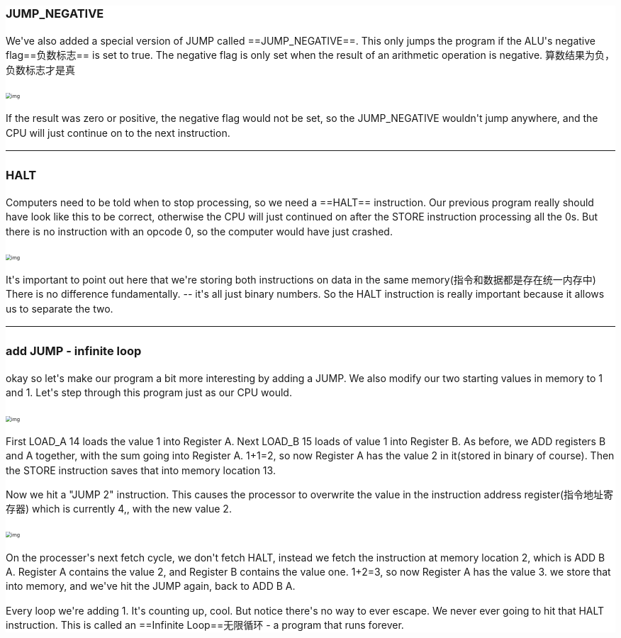 ### JUMP_NEGATIVE

We've also added a special version of JUMP called ==JUMP_NEGATIVE==. This only jumps the program if the ALU's negative flag==负数标志== is set to true. The negative flag is only set when the result of an arithmetic operation is negative. 算数结果为负，负数标志才是真

<img src="file:///C:\Users\dell\Documents\Tencent Files\371975940\Image\Group2\{J\~P\{J~PM@)MLM8B5P]RK31QAE3_tmb.jpg" alt="img" style="zoom:50%;" />

If the result was zero or positive, the negative flag would not be set, so the JUMP_NEGATIVE wouldn't jump anywhere, and the CPU will just continue on to the next instruction.

---

### HALT

Computers need to be told when to stop processing, so we need a ==HALT== instruction. Our previous program really should have look like this to be correct, otherwise the CPU will just continued on after the STORE instruction processing all the 0s. But there is no instruction with an opcode 0, so the computer would have just crashed.

<img src="file:///C:\Users\dell\Documents\Tencent Files\371975940\Image\Group2\P2\}D\P2}DX0K(H)AKYW_U8AI0{$H_tmb.jpg" alt="img" style="zoom:50%;" />

It's important to point out here that we're storing both instructions on data in the same memory(指令和数据都是存在统一内存中) There is no difference fundamentally. -- it's all just binary numbers. So the HALT instruction is really important because it allows us to separate the two. 

---

### add JUMP - infinite loop

okay so let's make our program a bit more interesting by adding a JUMP. We also modify our two starting values in memory to 1 and 1. Let's step through this program just as our CPU would.

<img src="file:///C:\Users\dell\Documents\Tencent Files\371975940\Image\Group2\KU\~X\KU~XIROR3AI8A]RU))}NQHU_tmb.jpg" alt="img" style="zoom:50%;" />

First LOAD_A 14 loads the value 1 into Register A. Next LOAD_B 15 loads of value 1 into Register B. As before, we ADD registers B and A together, with the sum going into Register A. 1+1=2, so now Register A has the value 2 in it(stored in binary of course). Then the STORE instruction saves that into memory location 13.

Now we hit a "JUMP 2" instruction. This causes the processor to overwrite the value in the instruction address register(指令地址寄存器) which is currently 4,, with the new value 2.

<img src="file:///C:\Users\dell\Documents\Tencent Files\371975940\Image\Group2\0M\@R\0M@R}57HZE5]@BQGT`JQ$UV_tmb.jpg" alt="img" style="zoom:50%;" />

On the processer's next fetch cycle, we don't fetch HALT, instead we fetch the instruction at memory location 2, which is ADD B A. Register A contains the value 2, and Register B contains the value one. 1+2=3, so now Register A has the value 3. we store that into memory, and we've hit the JUMP again, back to ADD B A. 

Every loop we're adding 1. It's counting up, cool. But notice there's no way to ever escape. We never ever going to hit that HALT instruction. This is called an ==Infinite Loop==无限循环 - a program that runs forever. 
